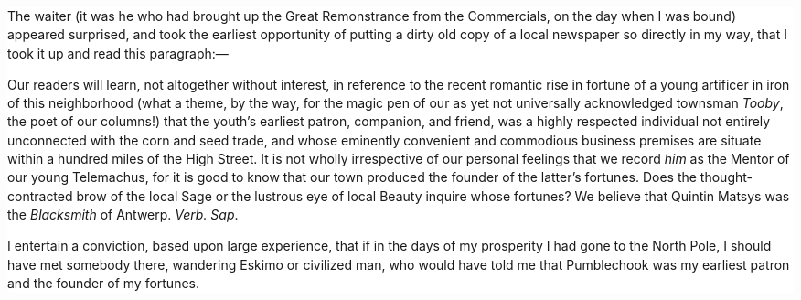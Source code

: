 The waiter \(it was he who had brought up the Great Remonstrance from the Commercials, on the day when I was bound\) appeared surprised, and took the earliest opportunity of putting a dirty old copy of a local newspaper so directly in my way, that I took it up and read this paragraph:⁠—

Our readers will learn, not altogether without interest, in reference to the recent romantic rise in fortune of a young artificer in iron of this neighborhood \(what a theme, by the way, for the magic pen of our as yet not universally acknowledged townsman _Tooby_, the poet of our columns!\) that the youth’s earliest patron, companion, and friend, was a highly respected individual not entirely unconnected with the corn and seed trade, and whose eminently convenient and commodious business premises are situate within a hundred miles of the High Street. It is not wholly irrespective of our personal feelings that we record _him_ as the Mentor of our young Telemachus, for it is good to know that our town produced the founder of the latter’s fortunes. Does the thought-contracted brow of the local Sage or the lustrous eye of local Beauty inquire whose fortunes? We believe that Quintin Matsys was the _Blacksmith_ of Antwerp. _Verb._ _Sap_.

I entertain a conviction, based upon large experience, that if in the days of my prosperity I had gone to the North Pole, I should have met somebody there, wandering Eskimo or civilized man, who would have told me that Pumblechook was my earliest patron and the founder of my fortunes.

